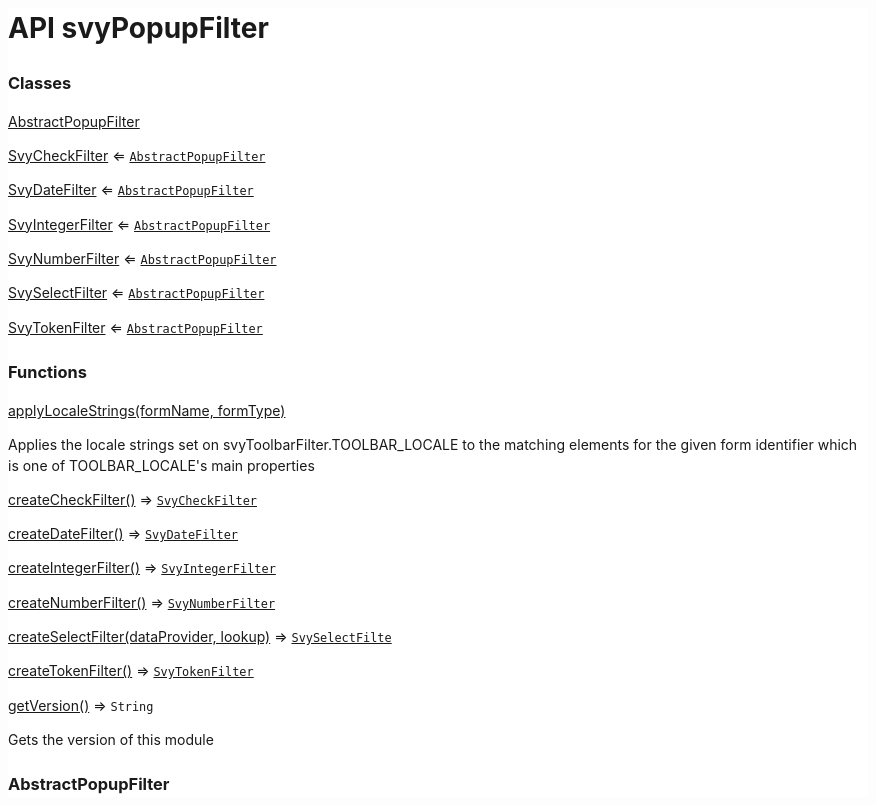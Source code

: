 # API svyPopupFilter

### Classes

[AbstractPopupFilter](API-svyPopupFilter.md#abstractpopupfilter)

[SvyCheckFilter](API-svyPopupFilter.md#svycheckfilter-abstractpopupfilter) ⇐ [`AbstractPopupFilter`](API-svyPopupFilter.md#abstractpopupfilter)

[SvyDateFilter](API-svyPopupFilter.md#svydatefilter-abstractpopupfilter) ⇐ [`AbstractPopupFilter`](API-svyPopupFilter.md#abstractpopupfilter)

[SvyIntegerFilter](API-svyPopupFilter.md#svyintegerfilter-abstractpopupfilter) ⇐ [`AbstractPopupFilter`](API-svyPopupFilter.md#abstractpopupfilter)

[SvyNumberFilter](API-svyPopupFilter.md#svynumberfilter-abstractpopupfilter) ⇐ [`AbstractPopupFilter`](API-svyPopupFilter.md#abstractpopupfilter)

[SvySelectFilter](API-svyPopupFilter.md#svyselectfilter-abstractpopupfilter) ⇐ [`AbstractPopupFilter`](API-svyPopupFilter.md#abstractpopupfilter)

[SvyTokenFilter](API-svyPopupFilter.md#svytokenfilter-abstractpopupfilter) ⇐ [`AbstractPopupFilter`](API-svyPopupFilter.md#abstractpopupfilter)

### Functions

[applyLocaleStrings(formName, formType)](API-svyPopupFilter.md#applylocalestrings-formname-formtype)

Applies the locale strings set on svyToolbarFilter.TOOLBAR\_LOCALE to the matching elements for the given form identifier which is one of TOOLBAR\_LOCALE's main properties

[createCheckFilter()](API-svyPopupFilter.md#createcheckfilter-svycheckfilter) ⇒ [`SvyCheckFilter`](API-svyPopupFilter.md#svycheckfilter-abstractpopupfilter)

[createDateFilter()](API-svyPopupFilter.md#createdatefilter-svydatefilter) ⇒ [`SvyDateFilter`](API-svyPopupFilter.md#svydatefilter-abstractpopupfilter)

[createIntegerFilter()](API-svyPopupFilter.md#createintegerfilter-svyintegerfilter) ⇒ [`SvyIntegerFilter`](API-svyPopupFilter.md#svyintegerfilter-abstractpopupfilter)

[createNumberFilter()](API-svyPopupFilter.md#createnumberfilter-svynumberfilter) ⇒ [`SvyNumberFilter`](API-svyPopupFilter.md#svynumberfilter-abstractpopupfilter)

[createSelectFilter(dataProvider, lookup)](API-svyPopupFilter.md#createselectfilter-dataprovider-lookup-svyselectfilter) ⇒ [`SvySelectFilte`](API-svyPopupFilter.md#svyselectfilter-abstractpopupfilter)

[createTokenFilter()](API-svyPopupFilter.md#createtokenfilter-svytokenfilter) ⇒ [`SvyTokenFilter`](API-svyPopupFilter.md#svytokenfilter-abstractpopupfilter)

[getVersion()](API-svyPopupFilter.md#getversion-string) ⇒ `String`

Gets the version of this module



### AbstractPopupFilter
